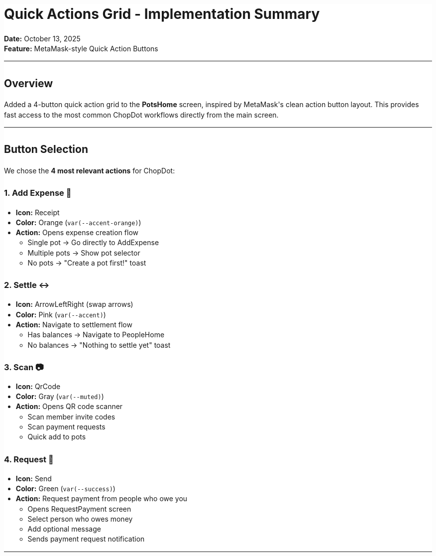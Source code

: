 # Quick Actions Grid - Implementation Summary

**Date:** October 13, 2025  
**Feature:** MetaMask-style Quick Action Buttons

---

## Overview

Added a 4-button quick action grid to the **PotsHome** screen, inspired by MetaMask's clean action button layout. This provides fast access to the most common ChopDot workflows directly from the main screen.

---

## Button Selection

We chose the **4 most relevant actions** for ChopDot:

### 1. **Add Expense** 🧾
- **Icon:** Receipt
- **Color:** Orange (`var(--accent-orange)`)
- **Action:** Opens expense creation flow
  - Single pot → Go directly to AddExpense
  - Multiple pots → Show pot selector
  - No pots → "Create a pot first!" toast

### 2. **Settle** ↔️
- **Icon:** ArrowLeftRight (swap arrows)
- **Color:** Pink (`var(--accent)`)
- **Action:** Navigate to settlement flow
  - Has balances → Navigate to PeopleHome
  - No balances → "Nothing to settle yet" toast

### 3. **Scan** 📷
- **Icon:** QrCode
- **Color:** Gray (`var(--muted)`)
- **Action:** Opens QR code scanner
  - Scan member invite codes
  - Scan payment requests
  - Quick add to pots

### 4. **Request** 💸
- **Icon:** Send
- **Color:** Green (`var(--success)`)
- **Action:** Request payment from people who owe you
  - Opens RequestPayment screen
  - Select person who owes money
  - Add optional message
  - Sends payment request notification

---